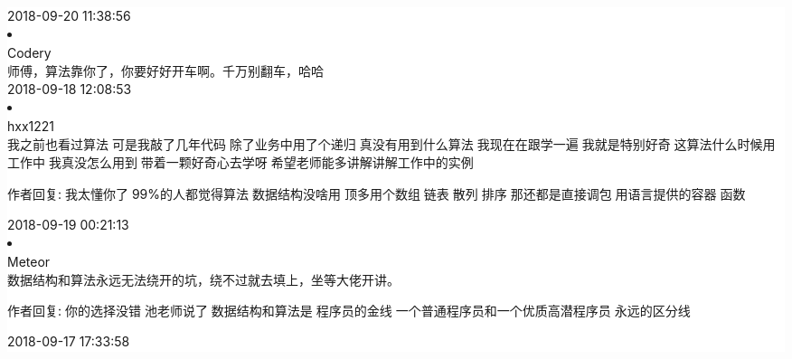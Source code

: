   </div>
  <div class="_3klNVc4Z_0">
    <div class="_3Hkula0k_0">2018-09-20 11:38:56</div>
  </div>
</div>
</div>
</li>
<li>
<div class="_2sjJGcOH_0">
  
<div class="_36ChpWj4_0">
  <div class="_2zFoi7sd_0"><span>Codery</span>
  </div>
  <div class="_2_QraFYR_0">师傅，算法靠你了，你要好好开车啊。千万别翻车，哈哈</div>
  <div class="_10o3OAxT_0">
    
  </div>
  <div class="_3klNVc4Z_0">
    <div class="_3Hkula0k_0">2018-09-18 12:08:53</div>
  </div>
</div>
</div>
</li>
<li>
<div class="_2sjJGcOH_0">
  
<div class="_36ChpWj4_0">
  <div class="_2zFoi7sd_0"><span>hxx1221</span>
  </div>
  <div class="_2_QraFYR_0">我之前也看过算法 可是我敲了几年代码 除了业务中用了个递归 真没有用到什么算法 我现在在跟学一遍 我就是特别好奇 这算法什么时候用 工作中 我真没怎么用到 带着一颗好奇心去学呀 希望老师能多讲解讲解工作中的实例 </div>
  <div class="_10o3OAxT_0">
    <p class="_3KxQPN3V_0">作者回复: 我太懂你了 99%的人都觉得算法 数据结构没啥用 顶多用个数组 链表 散列 排序 那还都是直接调包 用语言提供的容器 函数</p>
  </div>
  <div class="_3klNVc4Z_0">
    <div class="_3Hkula0k_0">2018-09-19 00:21:13</div>
  </div>
</div>
</div>
</li>
<li>
<div class="_2sjJGcOH_0">
  
<div class="_36ChpWj4_0">
  <div class="_2zFoi7sd_0"><span>Meteor</span>
  </div>
  <div class="_2_QraFYR_0">数据结构和算法永远无法绕开的坑，绕不过就去填上，坐等大佬开讲。</div>
  <div class="_10o3OAxT_0">
    <p class="_3KxQPN3V_0">作者回复: 你的选择没错 池老师说了 数据结构和算法是 程序员的金线 一个普通程序员和一个优质高潜程序员 永远的区分线</p>
  </div>
  <div class="_3klNVc4Z_0">
    <div class="_3Hkula0k_0">2018-09-17 17:33:58</div>
  </div>
</div>
</div>
</li>
</ul>